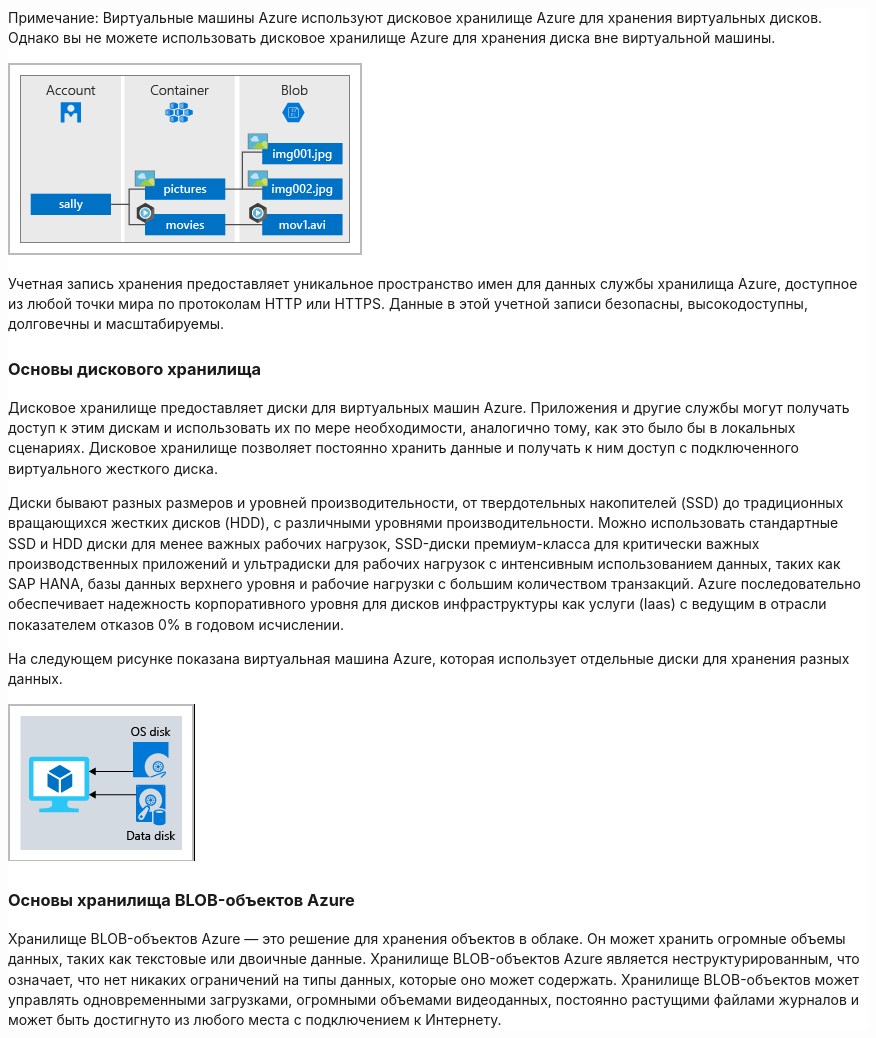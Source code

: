 Примечание: Виртуальные машины Azure используют дисковое хранилище Azure для хранения виртуальных дисков. Однако вы не можете использовать дисковое хранилище Azure для хранения диска вне виртуальной машины.
 
![Объекты данных](./assets/22.png)

Учетная запись хранения предоставляет уникальное пространство имен для данных службы хранилища Azure, доступное из любой точки мира по протоколам HTTP или HTTPS. Данные в этой учетной записи безопасны, высокодоступны, долговечны и масштабируемы.
 
### Основы дискового хранилища

Дисковое хранилище предоставляет диски для виртуальных машин Azure. Приложения и другие службы могут получать доступ к этим дискам и использовать их по мере необходимости, аналогично тому, как это было бы в локальных сценариях. Дисковое хранилище позволяет постоянно хранить данные и получать к ним доступ с подключенного виртуального жесткого диска.

Диски бывают разных размеров и уровней производительности, от твердотельных накопителей (SSD) до традиционных вращающихся жестких дисков (HDD), с различными уровнями производительности. Можно использовать стандартные SSD и HDD диски для менее важных рабочих нагрузок, SSD-диски премиум-класса для критически важных производственных приложений и ультрадиски для рабочих нагрузок с интенсивным использованием данных, таких как SAP HANA, базы данных верхнего уровня и рабочие нагрузки с большим количеством транзакций. Azure последовательно обеспечивает надежность корпоративного уровня для дисков инфраструктуры как услуги (Iaas) с ведущим в отрасли показателем отказов 0% в годовом исчислении.

На следующем рисунке показана виртуальная машина Azure, которая использует отдельные диски для хранения разных данных.
 
![Диски с данными](./assets/23.png)

### Основы хранилища BLOB-объектов Azure

Хранилище BLOB-объектов Azure — это решение для хранения объектов в облаке. Он может хранить огромные объемы данных, таких как текстовые или двоичные данные. Хранилище BLOB-объектов Azure является неструктурированным, что означает, что нет никаких ограничений на типы данных, которые оно может содержать. Хранилище BLOB-объектов может управлять одновременными загрузками, огромными объемами видеоданных, постоянно растущими файлами журналов и может быть достигнуто из любого места с подключением к Интернету.
